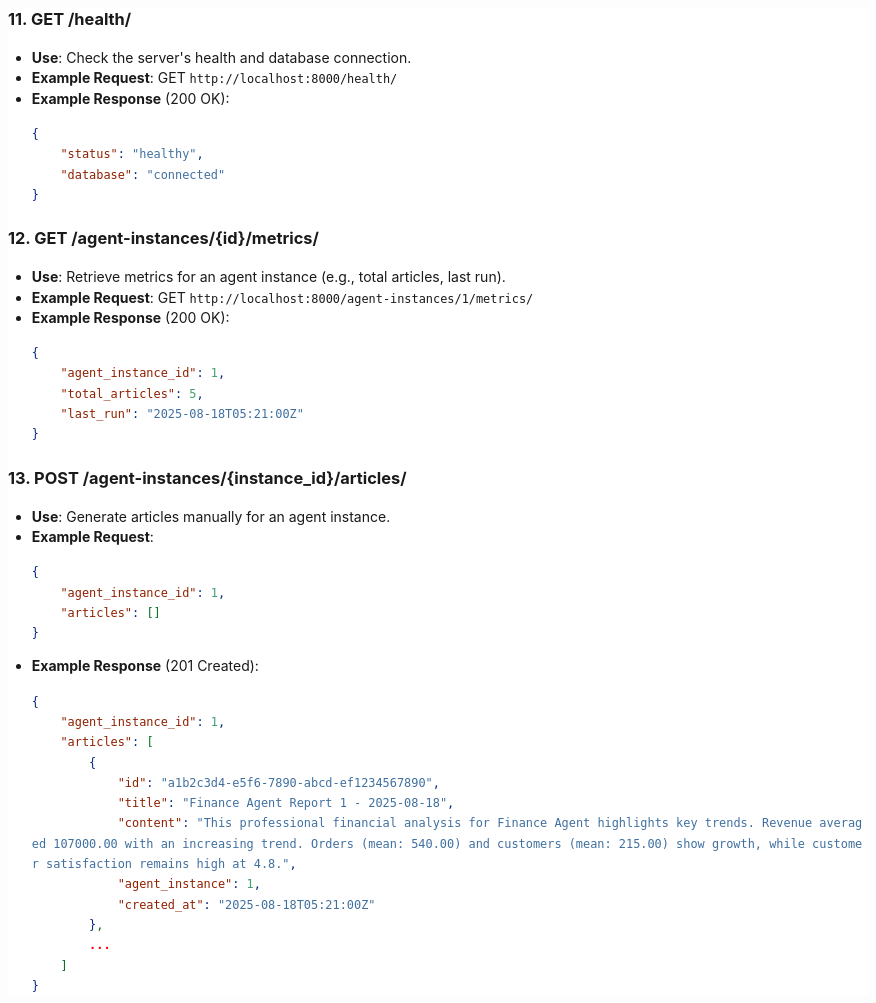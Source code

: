 ### 11. GET /health/
   - **Use**: Check the server's health and database connection.
   - **Example Request**: GET `http://localhost:8000/health/`
   - **Example Response** (200 OK):
     ```json
     {
         "status": "healthy",
         "database": "connected"
     }
     ```

### 12. GET /agent-instances/{id}/metrics/
   - **Use**: Retrieve metrics for an agent instance (e.g., total articles, last run).
   - **Example Request**: GET `http://localhost:8000/agent-instances/1/metrics/`
   - **Example Response** (200 OK):
     ```json
     {
         "agent_instance_id": 1,
         "total_articles": 5,
         "last_run": "2025-08-18T05:21:00Z"
     }
     ```

### 13. POST /agent-instances/{instance_id}/articles/
   - **Use**: Generate articles manually for an agent instance.
   - **Example Request**:
     ```json
     {
         "agent_instance_id": 1,
         "articles": []
     }
     ```
   - **Example Response** (201 Created):
     ```json
     {
         "agent_instance_id": 1,
         "articles": [
             {
                 "id": "a1b2c3d4-e5f6-7890-abcd-ef1234567890",
                 "title": "Finance Agent Report 1 - 2025-08-18",
                 "content": "This professional financial analysis for Finance Agent highlights key trends. Revenue averaged 107000.00 with an increasing trend. Orders (mean: 540.00) and customers (mean: 215.00) show growth, while customer satisfaction remains high at 4.8.",
                 "agent_instance": 1,
                 "created_at": "2025-08-18T05:21:00Z"
             },
             ...
         ]
     }
     ```
